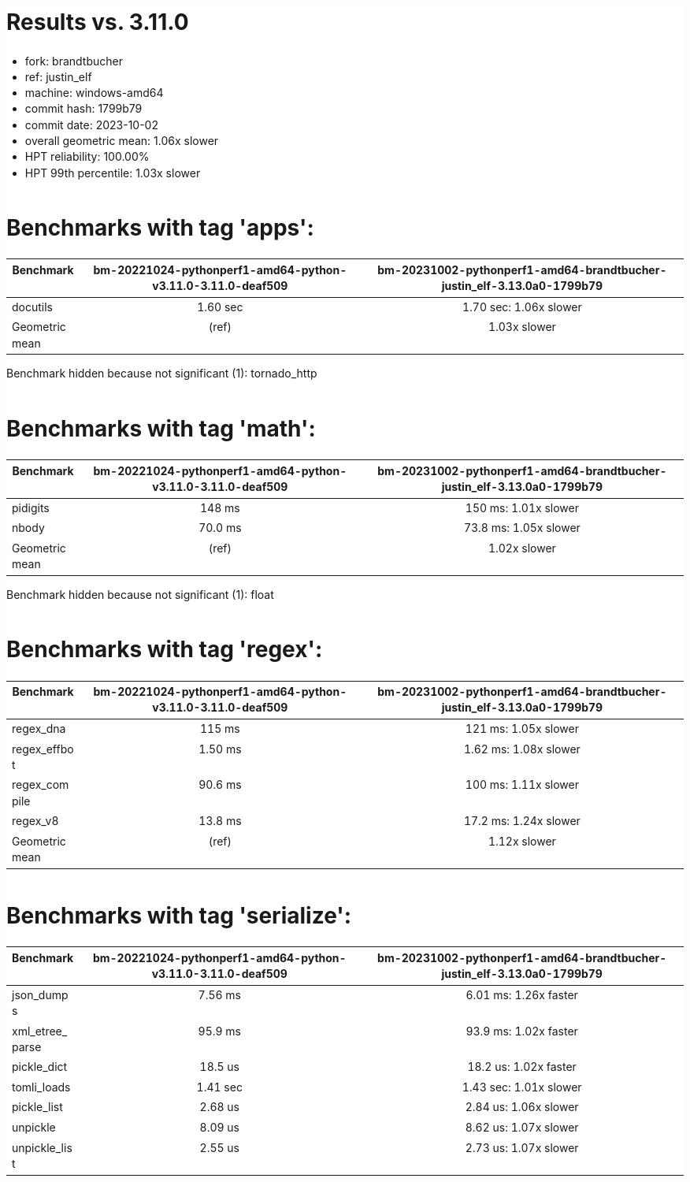 
# Results vs. 3.11.0

- fork: brandtbucher
- ref: justin_elf
- machine: windows-amd64
- commit hash: 1799b79
- commit date: 2023-10-02
- overall geometric mean: 1.06x slower
- HPT reliability: 100.00%
- HPT 99th percentile: 1.03x slower

Benchmarks with tag 'apps':
===========================

| Benchmark      | bm-20221024-pythonperf1-amd64-python-v3.11.0-3.11.0-deaf509 | bm-20231002-pythonperf1-amd64-brandtbucher-justin_elf-3.13.0a0-1799b79 |
|----------------|:-----------------------------------------------------------:|:----------------------------------------------------------------------:|
| docutils       | 1.60 sec                                                    | 1.70 sec: 1.06x slower                                                 |
| Geometric mean | (ref)                                                       | 1.03x slower                                                           |

Benchmark hidden because not significant (1): tornado_http

Benchmarks with tag 'math':
===========================

| Benchmark      | bm-20221024-pythonperf1-amd64-python-v3.11.0-3.11.0-deaf509 | bm-20231002-pythonperf1-amd64-brandtbucher-justin_elf-3.13.0a0-1799b79 |
|----------------|:-----------------------------------------------------------:|:----------------------------------------------------------------------:|
| pidigits       | 148 ms                                                      | 150 ms: 1.01x slower                                                   |
| nbody          | 70.0 ms                                                     | 73.8 ms: 1.05x slower                                                  |
| Geometric mean | (ref)                                                       | 1.02x slower                                                           |

Benchmark hidden because not significant (1): float

Benchmarks with tag 'regex':
============================

| Benchmark      | bm-20221024-pythonperf1-amd64-python-v3.11.0-3.11.0-deaf509 | bm-20231002-pythonperf1-amd64-brandtbucher-justin_elf-3.13.0a0-1799b79 |
|----------------|:-----------------------------------------------------------:|:----------------------------------------------------------------------:|
| regex_dna      | 115 ms                                                      | 121 ms: 1.05x slower                                                   |
| regex_effbot   | 1.50 ms                                                     | 1.62 ms: 1.08x slower                                                  |
| regex_compile  | 90.6 ms                                                     | 100 ms: 1.11x slower                                                   |
| regex_v8       | 13.8 ms                                                     | 17.2 ms: 1.24x slower                                                  |
| Geometric mean | (ref)                                                       | 1.12x slower                                                           |

Benchmarks with tag 'serialize':
================================

| Benchmark            | bm-20221024-pythonperf1-amd64-python-v3.11.0-3.11.0-deaf509 | bm-20231002-pythonperf1-amd64-brandtbucher-justin_elf-3.13.0a0-1799b79 |
|----------------------|:-----------------------------------------------------------:|:----------------------------------------------------------------------:|
| json_dumps           | 7.56 ms                                                     | 6.01 ms: 1.26x faster                                                  |
| xml_etree_parse      | 95.9 ms                                                     | 93.9 ms: 1.02x faster                                                  |
| pickle_dict          | 18.5 us                                                     | 18.2 us: 1.02x faster                                                  |
| tomli_loads          | 1.41 sec                                                    | 1.43 sec: 1.01x slower                                                 |
| pickle_list          | 2.68 us                                                     | 2.84 us: 1.06x slower                                                  |
| unpickle             | 8.09 us                                                     | 8.62 us: 1.07x slower                                                  |
| unpickle_list        | 2.55 us                                                     | 2.73 us: 1.07x slower                                                  |